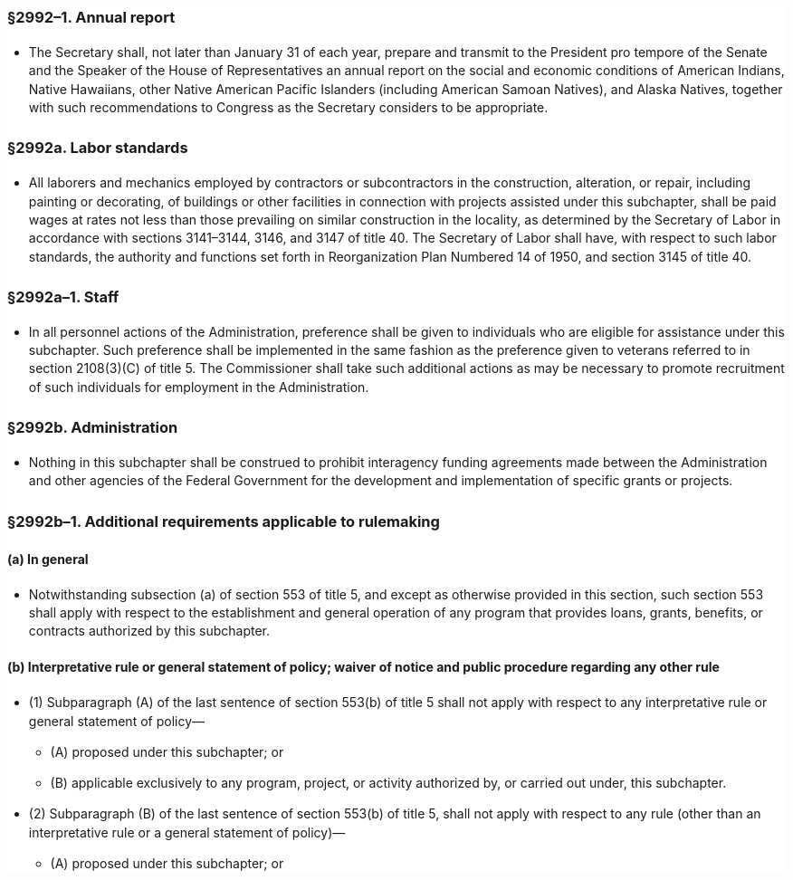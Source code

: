 ### §2992–1. Annual report
* The Secretary shall, not later than January 31 of each year, prepare and transmit to the President pro tempore of the Senate and the Speaker of the House of Representatives an annual report on the social and economic conditions of American Indians, Native Hawaiians, other Native American Pacific Islanders (including American Samoan Natives), and Alaska Natives, together with such recommendations to Congress as the Secretary considers to be appropriate.

### §2992a. Labor standards
* All laborers and mechanics employed by contractors or subcontractors in the construction, alteration, or repair, including painting or decorating, of buildings or other facilities in connection with projects assisted under this subchapter, shall be paid wages at rates not less than those prevailing on similar construction in the locality, as determined by the Secretary of Labor in accordance with sections 3141–3144, 3146, and 3147 of title 40. The Secretary of Labor shall have, with respect to such labor standards, the authority and functions set forth in Reorganization Plan Numbered 14 of 1950, and section 3145 of title 40.

### §2992a–1. Staff
* In all personnel actions of the Administration, preference shall be given to individuals who are eligible for assistance under this subchapter. Such preference shall be implemented in the same fashion as the preference given to veterans referred to in section 2108(3)(C) of title 5. The Commissioner shall take such additional actions as may be necessary to promote recruitment of such individuals for employment in the Administration.

### §2992b. Administration
* Nothing in this subchapter shall be construed to prohibit interagency funding agreements made between the Administration and other agencies of the Federal Government for the development and implementation of specific grants or projects.

### §2992b–1. Additional requirements applicable to rulemaking
#### (a) In general
* Notwithstanding subsection (a) of section 553 of title 5, and except as otherwise provided in this section, such section 553 shall apply with respect to the establishment and general operation of any program that provides loans, grants, benefits, or contracts authorized by this subchapter.

#### (b) Interpretative rule or general statement of policy; waiver of notice and public procedure regarding any other rule
* (1) Subparagraph (A) of the last sentence of section 553(b) of title 5 shall not apply with respect to any interpretative rule or general statement of policy—

  * (A) proposed under this subchapter; or

  * (B) applicable exclusively to any program, project, or activity authorized by, or carried out under, this subchapter.


* (2) Subparagraph (B) of the last sentence of section 553(b) of title 5, shall not apply with respect to any rule (other than an interpretative rule or a general statement of policy)—

  * (A) proposed under this subchapter; or
